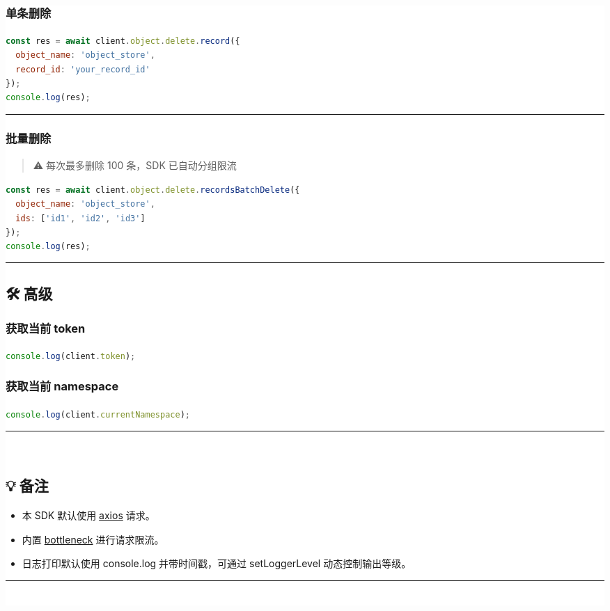 ### **单条删除**

```JavaScript
const res = await client.object.delete.record({
  object_name: 'object_store',
  record_id: 'your_record_id'
});
console.log(res);
```

***

### **批量删除**

> ⚠️ 每次最多删除 100 条，SDK 已自动分组限流

```JavaScript
const res = await client.object.delete.recordsBatchDelete({
  object_name: 'object_store',
  ids: ['id1', 'id2', 'id3']
});
console.log(res);
```

***

## **🛠️ 高级**

### **获取当前** **token**

```JavaScript
console.log(client.token);
```

### **获取当前 namespace**

```JavaScript
console.log(client.currentNamespace);
```

***

<br>

## **💡 备注**

- 本 SDK 默认使用 [axios](https://www.npmjs.com/package/axios) 请求。
	
- 内置 [bottleneck](https://www.npmjs.com/package/bottleneck) 进行请求限流。
	
- 日志打印默认使用 console.log 并带时间戳，可通过 setLoggerLevel 动态控制输出等级。
	

***

<br>
